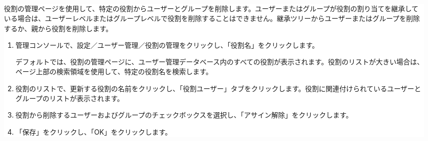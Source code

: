 役割の管理ページを使用して、特定の役割からユーザーとグループを削除します。ユーザーまたはグループが役割の割り当てを継承している場合は、ユーザーレベルまたはグループレベルで役割を削除することはできません。継承ツリーからユーザーまたはグループを削除するか、親から役割を削除します。

1. 管理コンソールで、設定／ユーザー管理／役割の管理をクリックし、「役割名」をクリックします。

   デフォルトでは、役割の管理ページに、ユーザー管理データベース内のすべての役割が表示されます。役割のリストが大きい場合は、ページ上部の検索領域を使用して、特定の役割名を検索します。

1. 役割のリストで、更新する役割の名前をクリックし、「役割ユーザー」タブをクリックします。役割に関連付けられているユーザーとグループのリストが表示されます。
1. 役割から削除するユーザーおよびグループのチェックボックスを選択し、「アサイン解除」をクリックします。
1. 「保存」をクリックし、「OK」をクリックします。
